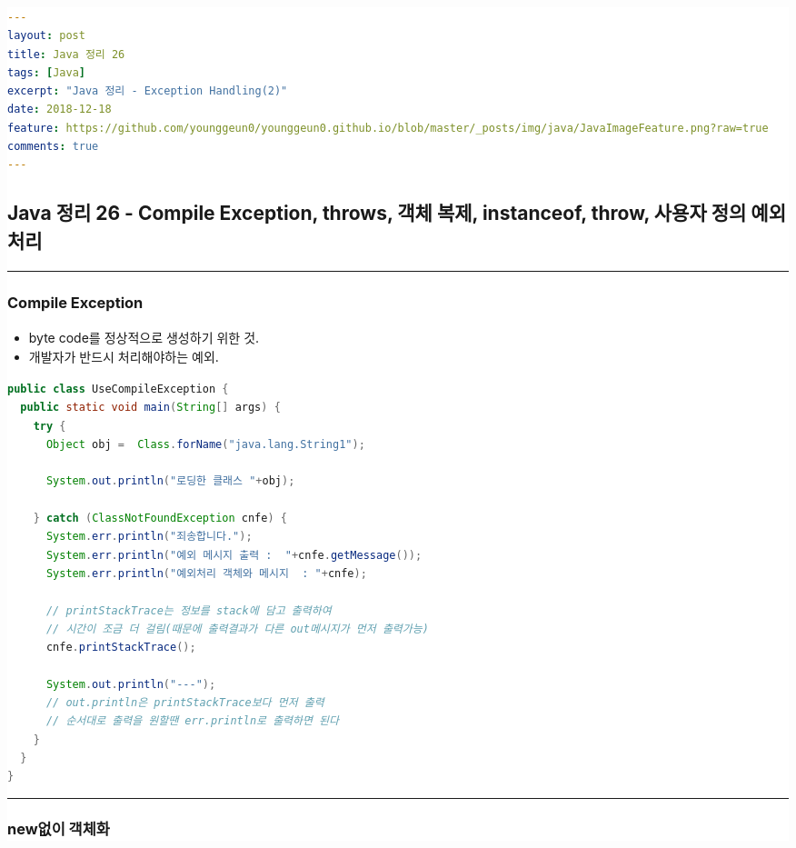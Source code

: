 ```yaml
---
layout: post
title: Java 정리 26
tags: [Java]
excerpt: "Java 정리 - Exception Handling(2)"
date: 2018-12-18
feature: https://github.com/younggeun0/younggeun0.github.io/blob/master/_posts/img/java/JavaImageFeature.png?raw=true
comments: true
---
```

 
## Java 정리 26 - Compile Exception, throws, 객체 복제, instanceof, throw, 사용자 정의 예외처리

---

### Compile Exception

* byte code를 정상적으로 생성하기 위한 것.
* 개발자가 반드시 처리해야하는 예외.

```java
public class UseCompileException {
  public static void main(String[] args) {
    try {
      Object obj =  Class.forName("java.lang.String1");
      
      System.out.println("로딩한 클래스 "+obj);
        
    } catch (ClassNotFoundException cnfe) {
      System.err.println("죄송합니다.");
      System.err.println("예외 메시지 출력 :  "+cnfe.getMessage());
      System.err.println("예외처리 객체와 메시지  : "+cnfe);
      
      // printStackTrace는 정보를 stack에 담고 출력하여
      // 시간이 조금 더 걸림(때문에 출력결과가 다른 out메시지가 먼저 출력가능)
      cnfe.printStackTrace();

      System.out.println("---");
      // out.println은 printStackTrace보다 먼저 출력
      // 순서대로 출력을 원할땐 err.println로 출력하면 된다
    }
  }
}
```

---

### new없이 객체화
